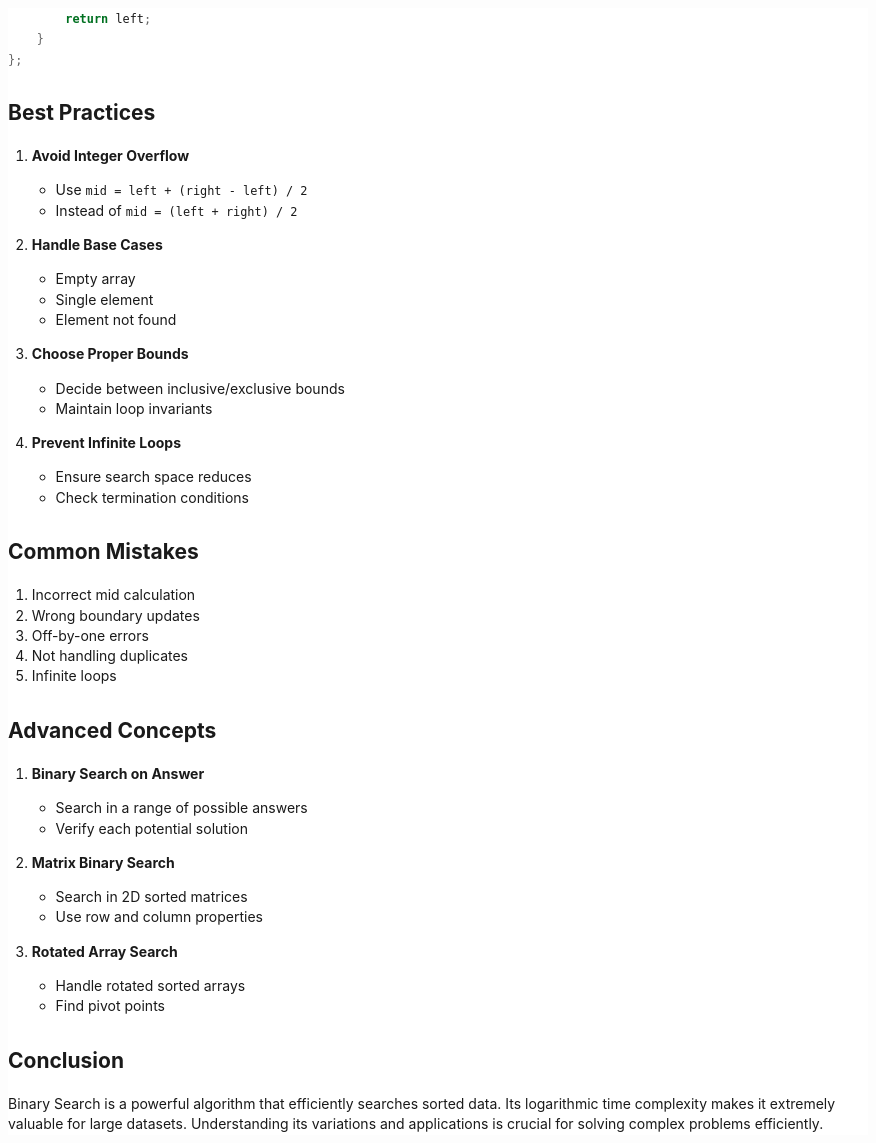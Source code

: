    ```cpp
           return left;
       }
   };
   ```

## Best Practices
1. **Avoid Integer Overflow**
   - Use `mid = left + (right - left) / 2`
   - Instead of `mid = (left + right) / 2`

2. **Handle Base Cases**
   - Empty array
   - Single element
   - Element not found

3. **Choose Proper Bounds**
   - Decide between inclusive/exclusive bounds
   - Maintain loop invariants

4. **Prevent Infinite Loops**
   - Ensure search space reduces
   - Check termination conditions

## Common Mistakes
1. Incorrect mid calculation
2. Wrong boundary updates
3. Off-by-one errors
4. Not handling duplicates
5. Infinite loops

## Advanced Concepts
1. **Binary Search on Answer**
   - Search in a range of possible answers
   - Verify each potential solution

2. **Matrix Binary Search**
   - Search in 2D sorted matrices
   - Use row and column properties

3. **Rotated Array Search**
   - Handle rotated sorted arrays
   - Find pivot points

## Conclusion
Binary Search is a powerful algorithm that efficiently searches sorted data. Its logarithmic time complexity makes it extremely valuable for large datasets. Understanding its variations and applications is crucial for solving complex problems efficiently.